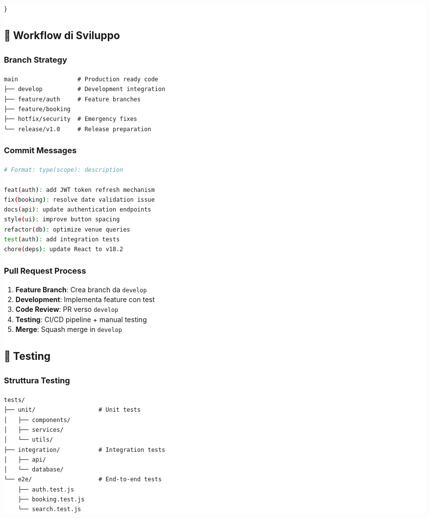 ```css
}
```

## 🔄 Workflow di Sviluppo

### Branch Strategy
```
main                 # Production ready code
├── develop          # Development integration
├── feature/auth     # Feature branches
├── feature/booking  
├── hotfix/security  # Emergency fixes
└── release/v1.0     # Release preparation
```

### Commit Messages
```bash
# Format: type(scope): description

feat(auth): add JWT token refresh mechanism
fix(booking): resolve date validation issue  
docs(api): update authentication endpoints
style(ui): improve button spacing
refactor(db): optimize venue queries
test(auth): add integration tests
chore(deps): update React to v18.2
```

### Pull Request Process
1. **Feature Branch**: Crea branch da `develop`
2. **Development**: Implementa feature con test
3. **Code Review**: PR verso `develop`
4. **Testing**: CI/CD pipeline + manual testing
5. **Merge**: Squash merge in `develop`

## 🧪 Testing

### Struttura Testing
```
tests/
├── unit/                  # Unit tests
│   ├── components/
│   ├── services/
│   └── utils/
├── integration/           # Integration tests
│   ├── api/
│   └── database/
└── e2e/                   # End-to-end tests
    ├── auth.test.js
    ├── booking.test.js
    └── search.test.js
```
